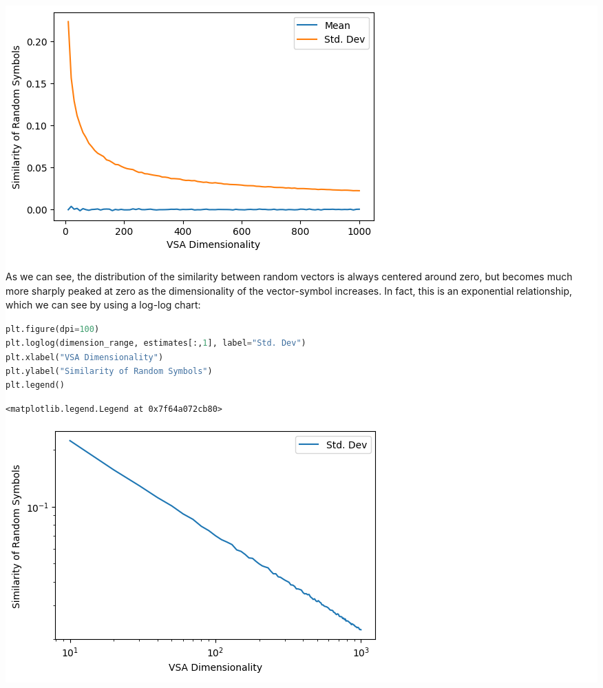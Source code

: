 ![png](/assets/vsa_1/output_24_1.png)
    


As we can see, the distribution of the similarity between random vectors is always centered around zero, but becomes much more sharply peaked at zero as the dimensionality of the vector-symbol increases. In fact, this is an exponential relationship, which we can see by using a log-log chart:


```python
plt.figure(dpi=100)
plt.loglog(dimension_range, estimates[:,1], label="Std. Dev")
plt.xlabel("VSA Dimensionality")
plt.ylabel("Similarity of Random Symbols")
plt.legend()
```




    <matplotlib.legend.Legend at 0x7f64a072cb80>




    
![png](/assets/vsa_1/output_26_1.png)
    
